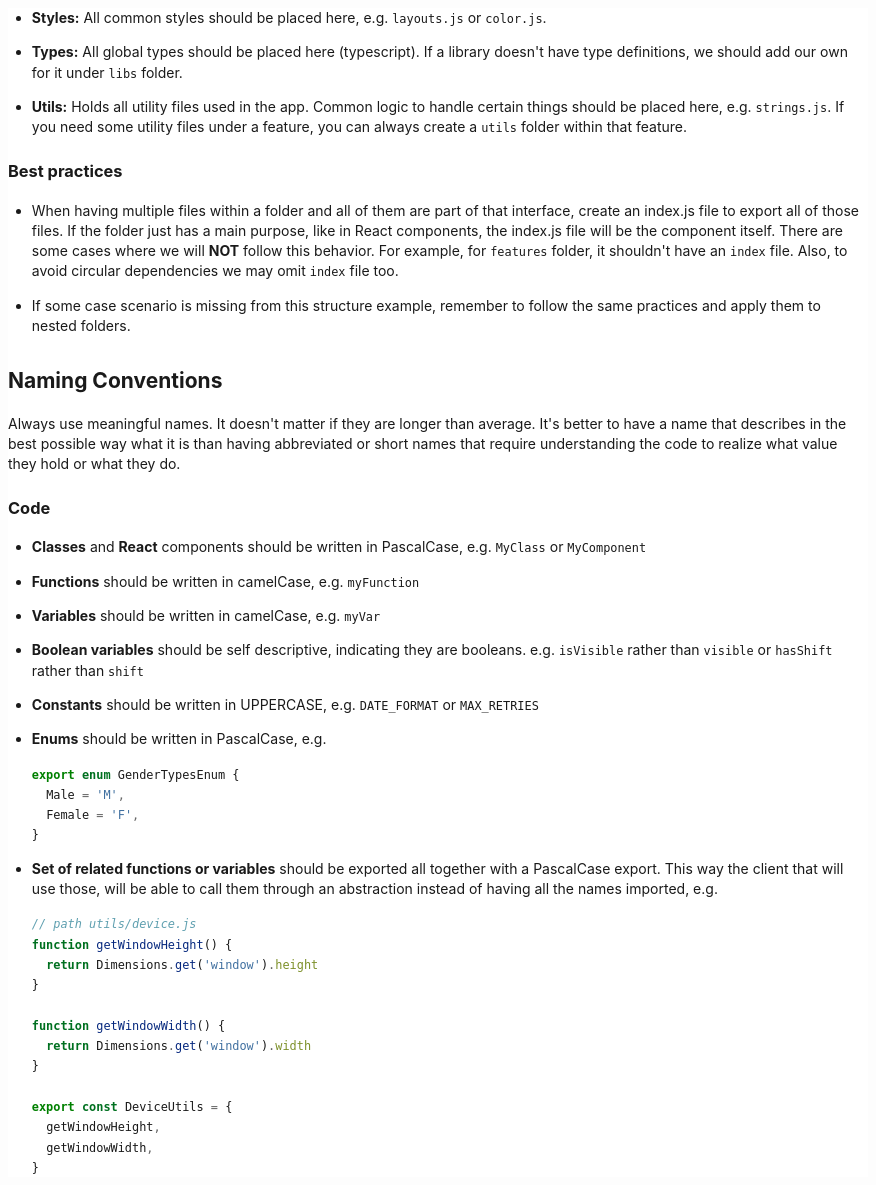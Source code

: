 - **Styles:** All common styles should be placed here, e.g. `layouts.js` or `color.js`.

- **Types:** All global types should be placed here (typescript). If a library doesn't have type definitions, we should add our own for it under `libs` folder. 

- **Utils:** Holds all utility files used in the app. Common logic to handle certain things should be placed here, e.g. `strings.js`. If you need some utility files under a feature, you can always create a `utils` folder within that feature.

### Best practices

- When having multiple files within a folder and all of them are part of that interface, create an index.js file to export all of those files. If the folder just has a main purpose, like in React components, the index.js file will be the component itself. There are some cases where we will **NOT** follow this behavior. For example, for `features` folder, it shouldn't have an `index` file. Also, to avoid circular dependencies we may omit `index` file too.

- If some case scenario is missing from this structure example, remember to follow the same practices and apply them to nested folders.

## Naming Conventions

Always use meaningful names. It doesn't matter if they are longer than average. It's better to have a name that describes in the best possible way what it is than having abbreviated or short names that require understanding the code to realize what value they hold or what they do.

### Code

- **Classes** and **React** components should be written in PascalCase, e.g. `MyClass` or `MyComponent`

- **Functions** should be written in camelCase, e.g. `myFunction`

- **Variables** should be written in camelCase, e.g. `myVar`

- **Boolean variables** should be self descriptive, indicating they are booleans. e.g. `isVisible` rather than `visible` or `hasShift` rather than `shift`

- **Constants** should be written in UPPERCASE, e.g. `DATE_FORMAT` or `MAX_RETRIES`

- **Enums** should be written in PascalCase, e.g.
  ```javascript
  export enum GenderTypesEnum {
    Male = 'M',
    Female = 'F',
  }
  ```

- **Set of related functions or variables** should be exported all together with a PascalCase export. This way the client that will use those, will be able to call them through an abstraction instead of having all the names imported, e.g.
  ```javascript
  // path utils/device.js
  function getWindowHeight() {
    return Dimensions.get('window').height
  }

  function getWindowWidth() {
    return Dimensions.get('window').width
  }

  export const DeviceUtils = {
    getWindowHeight,
    getWindowWidth,
  }
  ```
